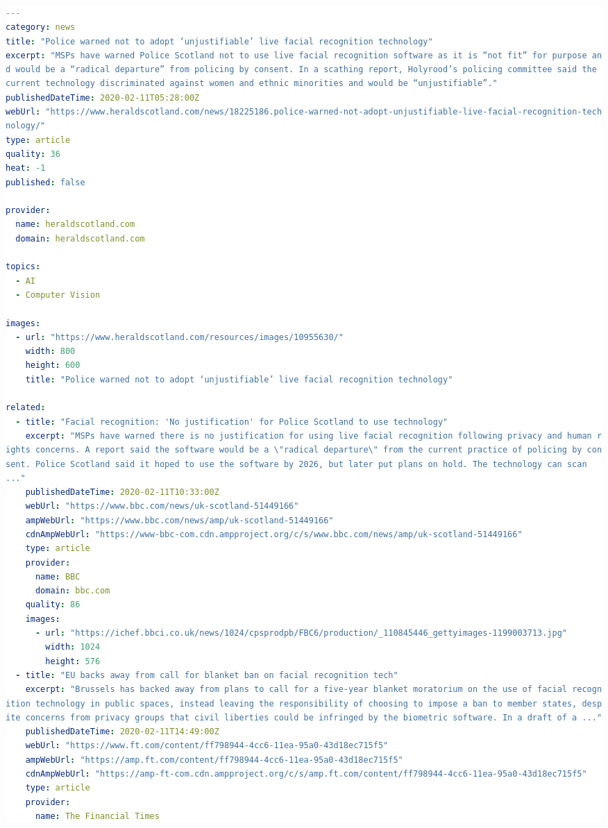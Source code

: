 ```yaml
---
category: news
title: "Police warned not to adopt ‘unjustifiable’ live facial recognition technology"
excerpt: "MSPs have warned Police Scotland not to use live facial recognition software as it is “not fit” for purpose and would be a “radical departure” from policing by consent. In a scathing report, Holyrood’s policing committee said the current technology discriminated against women and ethnic minorities and would be “unjustifiable”."
publishedDateTime: 2020-02-11T05:28:00Z
webUrl: "https://www.heraldscotland.com/news/18225186.police-warned-not-adopt-unjustifiable-live-facial-recognition-technology/"
type: article
quality: 36
heat: -1
published: false

provider:
  name: heraldscotland.com
  domain: heraldscotland.com

topics:
  - AI
  - Computer Vision

images:
  - url: "https://www.heraldscotland.com/resources/images/10955630/"
    width: 800
    height: 600
    title: "Police warned not to adopt ‘unjustifiable’ live facial recognition technology"

related:
  - title: "Facial recognition: 'No justification' for Police Scotland to use technology"
    excerpt: "MSPs have warned there is no justification for using live facial recognition following privacy and human rights concerns. A report said the software would be a \"radical departure\" from the current practice of policing by consent. Police Scotland said it hoped to use the software by 2026, but later put plans on hold. The technology can scan ..."
    publishedDateTime: 2020-02-11T10:33:00Z
    webUrl: "https://www.bbc.com/news/uk-scotland-51449166"
    ampWebUrl: "https://www.bbc.com/news/amp/uk-scotland-51449166"
    cdnAmpWebUrl: "https://www-bbc-com.cdn.ampproject.org/c/s/www.bbc.com/news/amp/uk-scotland-51449166"
    type: article
    provider:
      name: BBC
      domain: bbc.com
    quality: 86
    images:
      - url: "https://ichef.bbci.co.uk/news/1024/cpsprodpb/FBC6/production/_110845446_gettyimages-1199003713.jpg"
        width: 1024
        height: 576
  - title: "EU backs away from call for blanket ban on facial recognition tech"
    excerpt: "Brussels has backed away from plans to call for a five-year blanket moratorium on the use of facial recognition technology in public spaces, instead leaving the responsibility of choosing to impose a ban to member states, despite concerns from privacy groups that civil liberties could be infringed by the biometric software. In a draft of a ..."
    publishedDateTime: 2020-02-11T14:49:00Z
    webUrl: "https://www.ft.com/content/ff798944-4cc6-11ea-95a0-43d18ec715f5"
    ampWebUrl: "https://amp.ft.com/content/ff798944-4cc6-11ea-95a0-43d18ec715f5"
    cdnAmpWebUrl: "https://amp-ft-com.cdn.ampproject.org/c/s/amp.ft.com/content/ff798944-4cc6-11ea-95a0-43d18ec715f5"
    type: article
    provider:
      name: The Financial Times
```